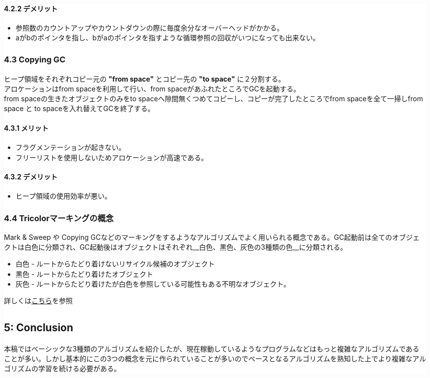 #### 4.2.2  デメリット
* 参照数のカウントアップやカウントダウンの際に毎度余分なオーバーヘッドがかかる。
* aがbのポインタを指し、bがaのポインタを指すような循環参照の回収がいつになっても出来ない。

### 4.3 Copying GC
ヒープ領域をそれぞれコピー元の **"from space"** とコピー先の **"to space"** に２分割する。  
アロケーションはfrom spaceを利用して行い、from spaceがあふれたところでGCを起動する。  
from spaceの生きたオブジェクトのみをto spaceへ隙間無くつめてコピーし、コピーが完了したところでfrom spaceを全て一掃しfrom space と to spaceを入れ替えてGCを終了する。

#### 4.3.1 メリット
* フラグメンテーションが起きない。
* フリーリストを使用しないためアロケーションが高速である。

#### 4.3.2  デメリット
* ヒープ領域の使用効率が悪い。

### 4.4 Tricolorマーキングの概念
Mark & Sweep や Copying GCなどのマーキングをするようなアルゴリズムでよく用いられる概念である。GC起動前は全てのオブジェクトは白色に分類され、GC起動後はオブジェクトはそれぞれ__白色、黒色、灰色の3種類の色__に分類される。

* 白色 - ルートからたどり着けないリサイクル候補のオブジェクト
* 黒色 - ルートからたどり着けたオブジェクト
* 灰色 - ルートからたどり着けたが白色を参照している可能性もある不明なオブジェクト。

詳しくは[こちら](http://en.wikipedia.org/wiki/Tracing_garbage_collection#Tri-color_marking)を参照


## 5: Conclusion

本稿ではベーシックな3種類のアルゴリズムを紹介したが、現在稼動しているようなプログラムなどはもっと複雑なアルゴリズムであることが多い。しかし基本的にこの3つの概念を元に作られていることが多いのでベースとなるアルゴリズムを熟知した上でより複雑なアルゴリズムの学習を続ける必要がある。  

